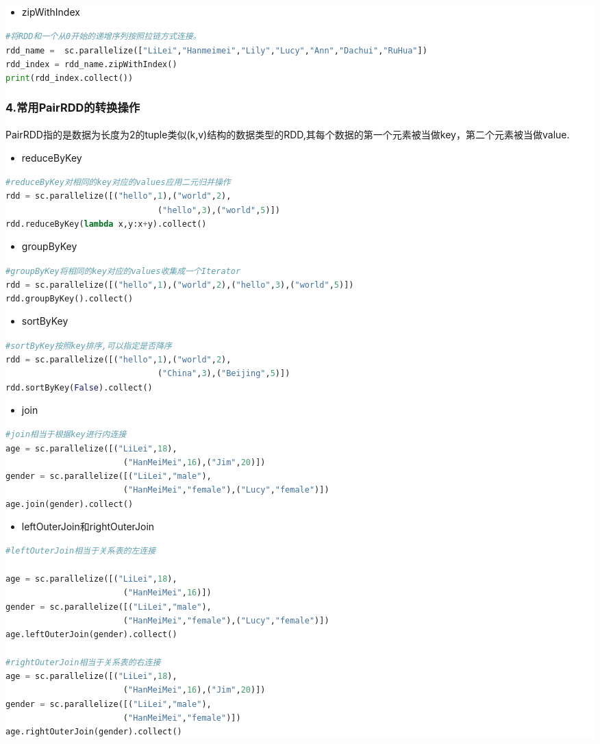 - zipWithIndex

```python
#将RDD和一个从0开始的递增序列按照拉链方式连接。
rdd_name =  sc.parallelize(["LiLei","Hanmeimei","Lily","Lucy","Ann","Dachui","RuHua"])
rdd_index = rdd_name.zipWithIndex()
print(rdd_index.collect())
```

### 4.常用PairRDD的转换操作

PairRDD指的是数据为长度为2的tuple类似(k,v)结构的数据类型的RDD,其每个数据的第一个元素被当做key，第二个元素被当做value.

- reduceByKey

```python
#reduceByKey对相同的key对应的values应用二元归并操作
rdd = sc.parallelize([("hello",1),("world",2),
                               ("hello",3),("world",5)])
rdd.reduceByKey(lambda x,y:x+y).collect()
```

- groupByKey

```python
#groupByKey将相同的key对应的values收集成一个Iterator
rdd = sc.parallelize([("hello",1),("world",2),("hello",3),("world",5)])
rdd.groupByKey().collect()
```

- sortByKey

```python
#sortByKey按照key排序,可以指定是否降序
rdd = sc.parallelize([("hello",1),("world",2),
                               ("China",3),("Beijing",5)])
rdd.sortByKey(False).collect()
```

- join

```python
#join相当于根据key进行内连接
age = sc.parallelize([("LiLei",18),
                        ("HanMeiMei",16),("Jim",20)])
gender = sc.parallelize([("LiLei","male"),
                        ("HanMeiMei","female"),("Lucy","female")])
age.join(gender).collect()
```

- leftOuterJoin和rightOuterJoin

```python
#leftOuterJoin相当于关系表的左连接

age = sc.parallelize([("LiLei",18),
                        ("HanMeiMei",16)])
gender = sc.parallelize([("LiLei","male"),
                        ("HanMeiMei","female"),("Lucy","female")])
age.leftOuterJoin(gender).collect()

#rightOuterJoin相当于关系表的右连接
age = sc.parallelize([("LiLei",18),
                        ("HanMeiMei",16),("Jim",20)])
gender = sc.parallelize([("LiLei","male"),
                        ("HanMeiMei","female")])
age.rightOuterJoin(gender).collect()
```
